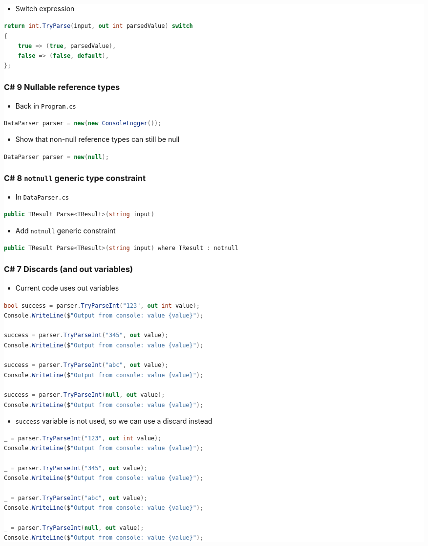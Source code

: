 * Switch expression
```csharp
return int.TryParse(input, out int parsedValue) switch
{
    true => (true, parsedValue),
    false => (false, default),
};
```
### C# 9 Nullable reference types
* Back in ```Program.cs```  
```csharp
DataParser parser = new(new ConsoleLogger());
```

* Show that non-null reference types can still be null
```csharp
DataParser parser = new(null);
```

### C# 8 ```notnull``` generic type constraint
* In ```DataParser.cs```  
```csharp
public TResult Parse<TResult>(string input)
```
* Add ```notnull``` generic constraint
```csharp
public TResult Parse<TResult>(string input) where TResult : notnull
```

### C# 7 Discards (and out variables)
* Current code uses out variables  
```csharp
bool success = parser.TryParseInt("123", out int value);
Console.WriteLine($"Output from console: value {value}");

success = parser.TryParseInt("345", out value);
Console.WriteLine($"Output from console: value {value}");

success = parser.TryParseInt("abc", out value);
Console.WriteLine($"Output from console: value {value}");

success = parser.TryParseInt(null, out value);
Console.WriteLine($"Output from console: value {value}");
```

* ```success``` variable is not used, so we can use a discard instead

```csharp
_ = parser.TryParseInt("123", out int value);
Console.WriteLine($"Output from console: value {value}");

_ = parser.TryParseInt("345", out value);
Console.WriteLine($"Output from console: value {value}");

_ = parser.TryParseInt("abc", out value);
Console.WriteLine($"Output from console: value {value}");

_ = parser.TryParseInt(null, out value);
Console.WriteLine($"Output from console: value {value}");
```
